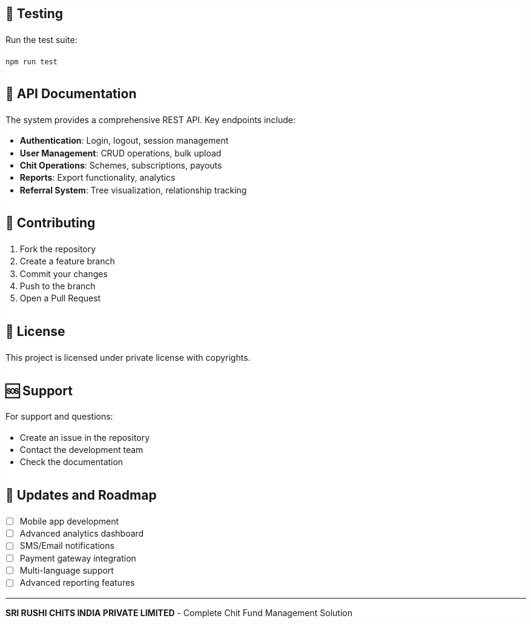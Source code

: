 ## 🧪 Testing

Run the test suite:
```bash
npm run test
```

## 📝 API Documentation

The system provides a comprehensive REST API. Key endpoints include:

- **Authentication**: Login, logout, session management
- **User Management**: CRUD operations, bulk upload
- **Chit Operations**: Schemes, subscriptions, payouts
- **Reports**: Export functionality, analytics
- **Referral System**: Tree visualization, relationship tracking

## 🤝 Contributing

1. Fork the repository
2. Create a feature branch
3. Commit your changes
4. Push to the branch
5. Open a Pull Request

## 📄 License

This project is licensed under private license with copyrights.

## 🆘 Support

For support and questions:
- Create an issue in the repository
- Contact the development team
- Check the documentation

## 🔄 Updates and Roadmap

- [ ] Mobile app development
- [ ] Advanced analytics dashboard
- [ ] SMS/Email notifications
- [ ] Payment gateway integration
- [ ] Multi-language support
- [ ] Advanced reporting features

---

**SRI RUSHI CHITS INDIA PRIVATE LIMITED** - Complete Chit Fund Management Solution